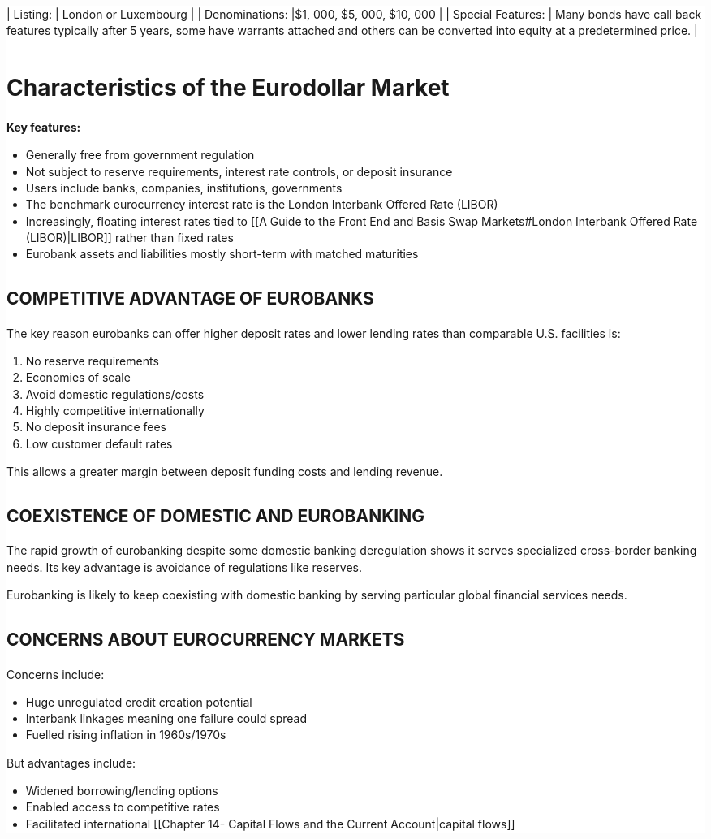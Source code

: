 | Listing: | London or Luxembourg |
| Denominations: |$1,     000,     $5,     000,     $10,     000 |
| Special Features: | Many bonds have call back features typically after 5 years,      some have warrants attached and others can be converted into equity at a predetermined price. |

# Characteristics of the Eurodollar Market

**Key features:**

- Generally free from government regulation
- Not subject to reserve requirements,  interest rate controls,  or deposit insurance
- Users include banks,  companies,  institutions,  governments
- The benchmark eurocurrency interest rate is the London Interbank Offered Rate (LIBOR)
- Increasingly,  floating interest rates tied to [[A Guide to the Front End and Basis Swap Markets#London Interbank Offered Rate (LIBOR)|LIBOR]] rather than fixed rates
- Eurobank assets and liabilities mostly short-term with matched maturities

## COMPETITIVE ADVANTAGE OF EUROBANKS

The key reason eurobanks can offer higher deposit rates and lower lending rates than comparable U.S. facilities is:

1. No reserve requirements
1. Economies of scale
1. Avoid domestic regulations/costs
1. Highly competitive internationally
1. No deposit insurance fees
1. Low customer default rates

This allows a greater margin between deposit funding costs and lending revenue.

## COEXISTENCE OF DOMESTIC AND EUROBANKING

The rapid growth of eurobanking despite some domestic banking deregulation shows it serves specialized cross-border banking needs. Its key advantage is avoidance of regulations like reserves.

Eurobanking is likely to keep coexisting with domestic banking by serving particular global financial services needs.

## CONCERNS ABOUT EUROCURRENCY MARKETS

Concerns include:

- Huge unregulated credit creation potential
- Interbank linkages meaning one failure could spread
- Fuelled rising inflation in 1960s/1970s

But advantages include:

- Widened borrowing/lending options
- Enabled access to competitive rates
- Facilitated international [[Chapter 14- Capital Flows and the Current Account|capital flows]]
